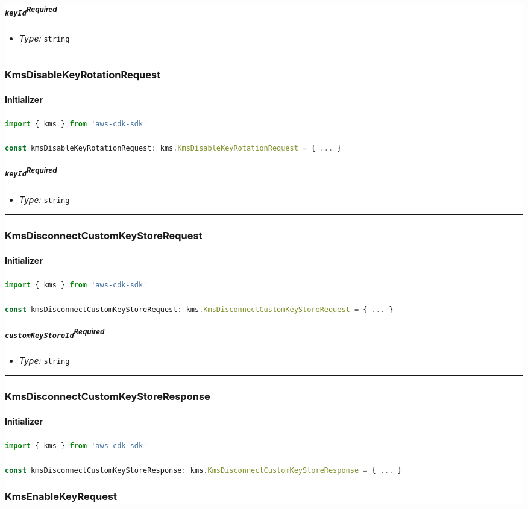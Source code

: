 ##### `keyId`<sup>Required</sup> <a name="aws-cdk-sdk.kms.KmsDisableKeyRequest.property.keyId"></a>

- *Type:* `string`

---

### KmsDisableKeyRotationRequest <a name="aws-cdk-sdk.kms.KmsDisableKeyRotationRequest"></a>

#### Initializer <a name="[object Object].Initializer"></a>

```typescript
import { kms } from 'aws-cdk-sdk'

const kmsDisableKeyRotationRequest: kms.KmsDisableKeyRotationRequest = { ... }
```

##### `keyId`<sup>Required</sup> <a name="aws-cdk-sdk.kms.KmsDisableKeyRotationRequest.property.keyId"></a>

- *Type:* `string`

---

### KmsDisconnectCustomKeyStoreRequest <a name="aws-cdk-sdk.kms.KmsDisconnectCustomKeyStoreRequest"></a>

#### Initializer <a name="[object Object].Initializer"></a>

```typescript
import { kms } from 'aws-cdk-sdk'

const kmsDisconnectCustomKeyStoreRequest: kms.KmsDisconnectCustomKeyStoreRequest = { ... }
```

##### `customKeyStoreId`<sup>Required</sup> <a name="aws-cdk-sdk.kms.KmsDisconnectCustomKeyStoreRequest.property.customKeyStoreId"></a>

- *Type:* `string`

---

### KmsDisconnectCustomKeyStoreResponse <a name="aws-cdk-sdk.kms.KmsDisconnectCustomKeyStoreResponse"></a>

#### Initializer <a name="[object Object].Initializer"></a>

```typescript
import { kms } from 'aws-cdk-sdk'

const kmsDisconnectCustomKeyStoreResponse: kms.KmsDisconnectCustomKeyStoreResponse = { ... }
```

### KmsEnableKeyRequest <a name="aws-cdk-sdk.kms.KmsEnableKeyRequest"></a>

